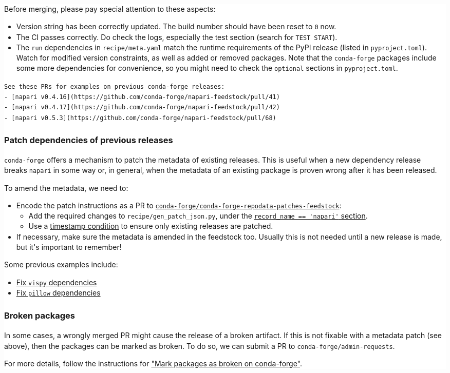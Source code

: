 Before merging, please pay special attention to these aspects:

- Version string has been correctly updated. The build number should have been reset to `0` now.
- The CI passes correctly. Do check the logs, especially the test section (search for `TEST START`).
- The `run` dependencies in `recipe/meta.yaml` match the runtime requirements of the PyPI release (listed in `pyproject.toml`).
  Watch for modified version constraints, as well as added or removed packages.
  Note that the `conda-forge` packages include some more dependencies for convenience,
  so you might need to check the `optional` sections in `pyproject.toml`.

```{note}
See these PRs for examples on previous conda-forge releases:
- [napari v0.4.16](https://github.com/conda-forge/napari-feedstock/pull/41)
- [napari v0.4.17](https://github.com/conda-forge/napari-feedstock/pull/42)
- [napari v0.5.3](https://github.com/conda-forge/napari-feedstock/pull/68)
```

### Patch dependencies of previous releases

`conda-forge` offers a mechanism to patch the metadata of existing releases.
This is useful when a new dependency release breaks `napari` in some way or, in general,
when the metadata of an existing package is proven wrong after it has been released.

To amend the metadata, we need to:

* Encode the patch instructions as a PR to
  [`conda-forge/conda-forge-repodata-patches-feedstock`](https://github.com/conda-forge/conda-forge-repodata-patches-feedstock):
  - Add the required changes to `recipe/gen_patch_json.py`, under the [`record_name == 'napari'` section](https://github.com/conda-forge/conda-forge-repodata-patches-feedstock/blob/6aa624be7fe4e3627daea095c8d92b7379b3bb66/recipe/gen_patch_json.py#L1562).
  - Use a [timestamp condition](https://github.com/conda-forge/conda-forge-repodata-patches-feedstock/blob/6aa624be7fe4e3627daea095c8d92b7379b3bb66/recipe/gen_patch_json.py#L1564) to ensure only existing releases are patched.
* If necessary, make sure the metadata is amended in the feedstock too.
  Usually this is not needed until a new release is made, but it's important to remember!

Some previous examples include:

- [Fix `vispy` dependencies](https://github.com/conda-forge/conda-forge-repodata-patches-feedstock/pull/314)
- [Fix `pillow` dependencies](https://github.com/conda-forge/conda-forge-repodata-patches-feedstock/pull/214)

### Broken packages

In some cases, a wrongly merged PR might cause the release of a broken artifact.
If this is not fixable with a metadata patch (see above), then the packages can be marked as broken.
To do so, we can submit a PR to `conda-forge/admin-requests`.

For more details, follow the instructions for
["Mark packages as broken on conda-forge"](https://github.com/conda-forge/admin-requests#mark-packages-as-broken-on-conda-forge).
